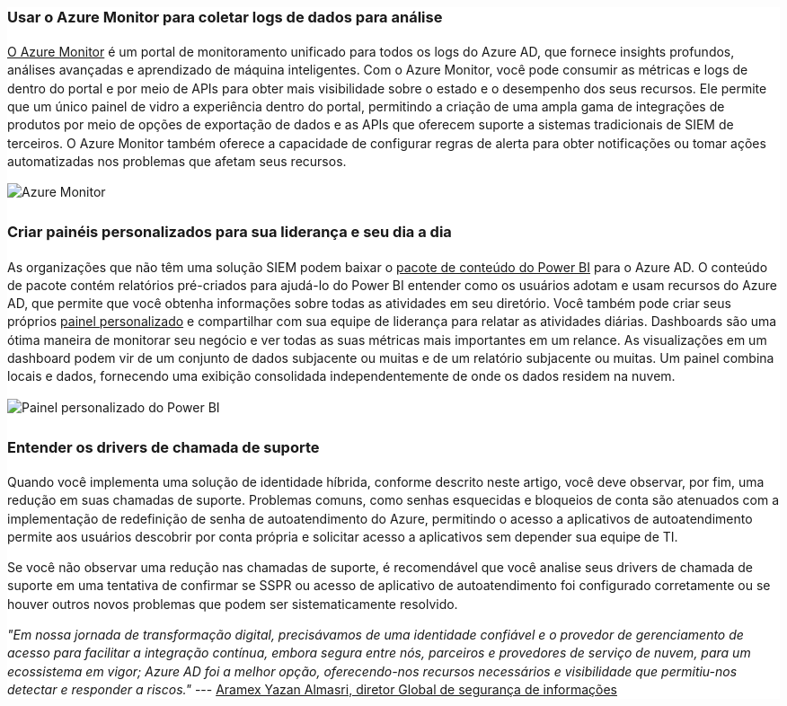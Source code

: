 ### <a name="use-azure-monitor-to-collect-data-logs-for-analytics"></a>Usar o Azure Monitor para coletar logs de dados para análise

[O Azure Monitor](https://docs.microsoft.com/azure/azure-monitor/overview) é um portal de monitoramento unificado para todos os logs do Azure AD, que fornece insights profundos, análises avançadas e aprendizado de máquina inteligentes. Com o Azure Monitor, você pode consumir as métricas e logs de dentro do portal e por meio de APIs para obter mais visibilidade sobre o estado e o desempenho dos seus recursos. Ele permite que um único painel de vidro a experiência dentro do portal, permitindo a criação de uma ampla gama de integrações de produtos por meio de opções de exportação de dados e as APIs que oferecem suporte a sistemas tradicionais de SIEM de terceiros. O Azure Monitor também oferece a capacidade de configurar regras de alerta para obter notificações ou tomar ações automatizadas nos problemas que afetam seus recursos.

![Azure Monitor](./media/four-steps/image1.png)

### <a name="create-custom-dashboards-for-your-leadership-and-your-day-to-day"></a>Criar painéis personalizados para sua liderança e seu dia a dia

As organizações que não têm uma solução SIEM podem baixar o [pacote de conteúdo do Power BI](https://docs.microsoft.com/azure/active-directory/reports-monitoring/howto-power-bi-content-pack) para o Azure AD. O conteúdo de pacote contém relatórios pré-criados para ajudá-lo do Power BI entender como os usuários adotam e usam recursos do Azure AD, que permite que você obtenha informações sobre todas as atividades em seu diretório. Você também pode criar seus próprios [painel personalizado](https://docs.microsoft.com/power-bi/service-dashboards) e compartilhar com sua equipe de liderança para relatar as atividades diárias. Dashboards são uma ótima maneira de monitorar seu negócio e ver todas as suas métricas mais importantes em um relance. As visualizações em um dashboard podem vir de um conjunto de dados subjacente ou muitas e de um relatório subjacente ou muitas. Um painel combina locais e dados, fornecendo uma exibição consolidada independentemente de onde os dados residem na nuvem.

![Painel personalizado do Power BI](./media/four-steps/image2.png)

### <a name="understand-your-support-call-drivers"></a>Entender os drivers de chamada de suporte

Quando você implementa uma solução de identidade híbrida, conforme descrito neste artigo, você deve observar, por fim, uma redução em suas chamadas de suporte. Problemas comuns, como senhas esquecidas e bloqueios de conta são atenuados com a implementação de redefinição de senha de autoatendimento do Azure, permitindo o acesso a aplicativos de autoatendimento permite aos usuários descobrir por conta própria e solicitar acesso a aplicativos sem depender sua equipe de TI.

Se você não observar uma redução nas chamadas de suporte, é recomendável que você analise seus drivers de chamada de suporte em uma tentativa de confirmar se SSPR ou acesso de aplicativo de autoatendimento foi configurado corretamente ou se houver outros novos problemas que podem ser sistematicamente resolvido.

*"Em nossa jornada de transformação digital, precisávamos de uma identidade confiável e o provedor de gerenciamento de acesso para facilitar a integração contínua, embora segura entre nós, parceiros e provedores de serviço de nuvem, para um ecossistema em vigor; Azure AD foi a melhor opção, oferecendo-nos recursos necessários e visibilidade que permitiu-nos detectar e responder a riscos."* --- [Aramex Yazan Almasri, diretor Global de segurança de informações](https://customers.microsoft.com/story/aramex-azure-active-directory-travel-transportation-united-arab-emirates-en)
